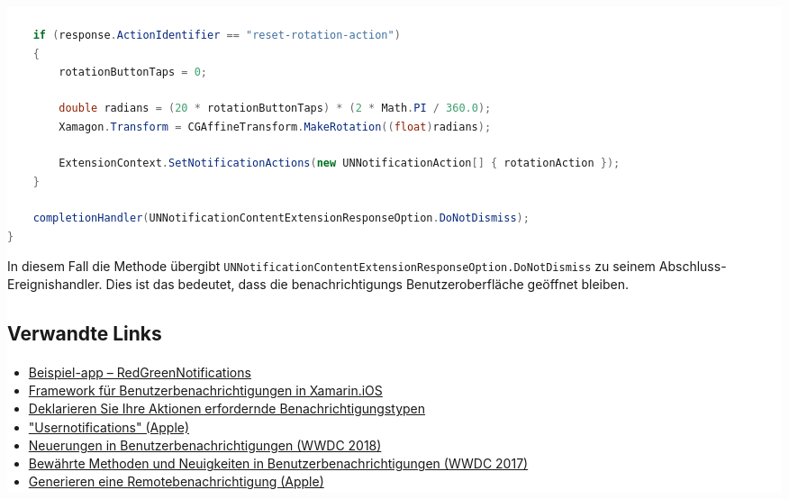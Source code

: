 ```csharp

    if (response.ActionIdentifier == "reset-rotation-action")
    {
        rotationButtonTaps = 0;

        double radians = (20 * rotationButtonTaps) * (2 * Math.PI / 360.0);
        Xamagon.Transform = CGAffineTransform.MakeRotation((float)radians);

        ExtensionContext.SetNotificationActions(new UNNotificationAction[] { rotationAction });
    }

    completionHandler(UNNotificationContentExtensionResponseOption.DoNotDismiss);
}
```

In diesem Fall die Methode übergibt `UNNotificationContentExtensionResponseOption.DoNotDismiss` zu seinem Abschluss-Ereignishandler. Dies ist das bedeutet, dass die benachrichtigungs Benutzeroberfläche geöffnet bleiben.

## <a name="related-links"></a>Verwandte Links

- [Beispiel-app – RedGreenNotifications](https://developer.xamarin.com/samples/monotouch/iOS12/RedGreenNotifications)
- [Framework für Benutzerbenachrichtigungen in Xamarin.iOS](~/ios/platform/user-notifications/index.md)
- [Deklarieren Sie Ihre Aktionen erfordernde Benachrichtigungstypen](https://developer.apple.com/documentation/usernotifications/declaring_your_actionable_notification_types?language=objc)
- ["Usernotifications" (Apple)](https://developer.apple.com/documentation/usernotifications?language=objc)
- [Neuerungen in Benutzerbenachrichtigungen (WWDC 2018)](https://developer.apple.com/videos/play/wwdc2018/710/)
- [Bewährte Methoden und Neuigkeiten in Benutzerbenachrichtigungen (WWDC 2017)](https://developer.apple.com/videos/play/wwdc2017/708/)
- [Generieren eine Remotebenachrichtigung (Apple)](https://developer.apple.com/documentation/usernotifications/setting_up_a_remote_notification_server/generating_a_remote_notification)
